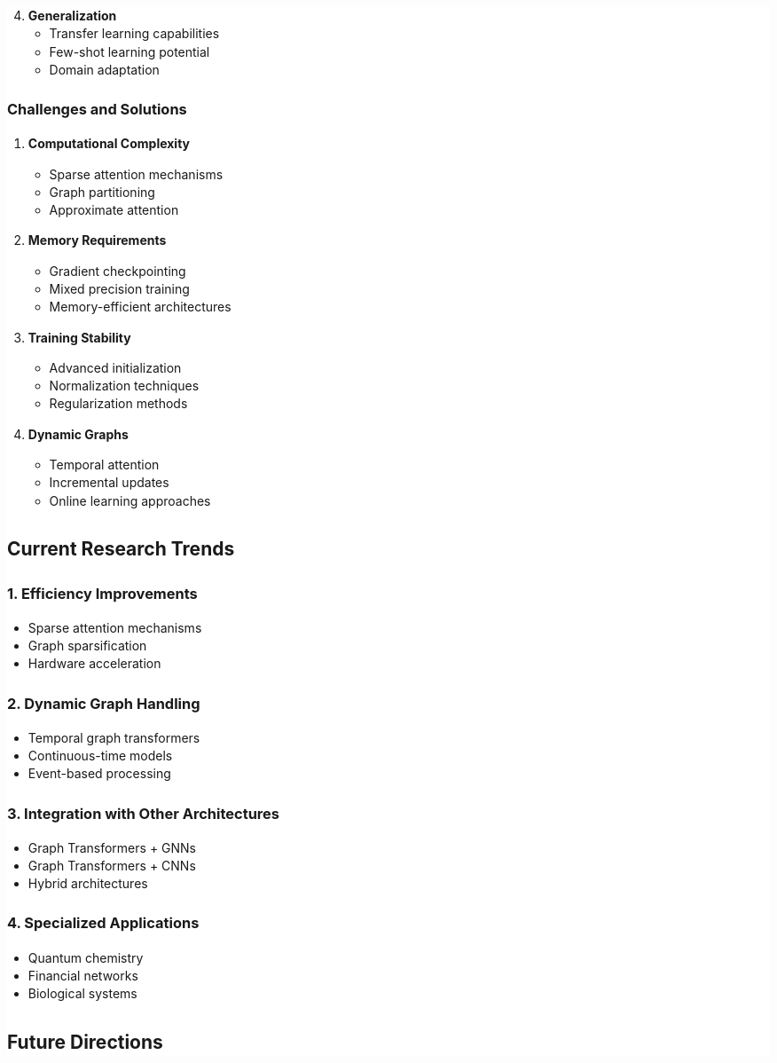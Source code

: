 4. **Generalization**
   - Transfer learning capabilities
   - Few-shot learning potential
   - Domain adaptation

### Challenges and Solutions
1. **Computational Complexity**
   - Sparse attention mechanisms
   - Graph partitioning
   - Approximate attention

2. **Memory Requirements**
   - Gradient checkpointing
   - Mixed precision training
   - Memory-efficient architectures

3. **Training Stability**
   - Advanced initialization
   - Normalization techniques
   - Regularization methods

4. **Dynamic Graphs**
   - Temporal attention
   - Incremental updates
   - Online learning approaches

## Current Research Trends

### 1. Efficiency Improvements
- Sparse attention mechanisms
- Graph sparsification
- Hardware acceleration

### 2. Dynamic Graph Handling
- Temporal graph transformers
- Continuous-time models
- Event-based processing

### 3. Integration with Other Architectures
- Graph Transformers + GNNs
- Graph Transformers + CNNs
- Hybrid architectures

### 4. Specialized Applications
- Quantum chemistry
- Financial networks
- Biological systems

## Future Directions

